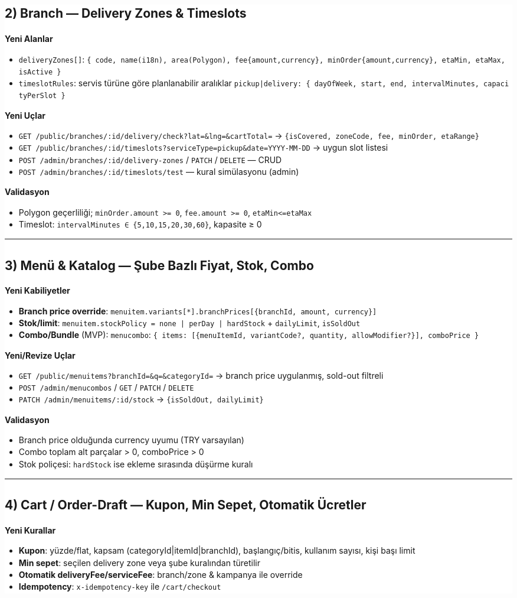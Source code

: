 
## 2) Branch — Delivery Zones & Timeslots

**Yeni Alanlar**

* `deliveryZones[]`: `{ code, name(i18n), area(Polygon), fee{amount,currency}, minOrder{amount,currency}, etaMin, etaMax, isActive }`
* `timeslotRules`: servis türüne göre planlanabilir aralıklar
  `pickup|delivery: { dayOfWeek, start, end, intervalMinutes, capacityPerSlot }`

**Yeni Uçlar**

* `GET /public/branches/:id/delivery/check?lat=&lng=&cartTotal=` → `{isCovered, zoneCode, fee, minOrder, etaRange}`
* `GET /public/branches/:id/timeslots?serviceType=pickup&date=YYYY-MM-DD` → uygun slot listesi
* `POST /admin/branches/:id/delivery-zones` / `PATCH` / `DELETE` — CRUD
* `POST /admin/branches/:id/timeslots/test` — kural simülasyonu (admin)

**Validasyon**

* Polygon geçerliliği; `minOrder.amount >= 0`, `fee.amount >= 0`, `etaMin<=etaMax`
* Timeslot: `intervalMinutes ∈ {5,10,15,20,30,60}`, kapasite ≥ 0

---

## 3) Menü & Katalog — Şube Bazlı Fiyat, Stok, Combo

**Yeni Kabiliyetler**

* **Branch price override**: `menuitem.variants[*].branchPrices[{branchId, amount, currency}]`
* **Stok/limit**: `menuitem.stockPolicy = none | perDay | hardStock` + `dailyLimit`, `isSoldOut`
* **Combo/Bundle** (MVP): `menucombo`: `{ items: [{menuItemId, variantCode?, quantity, allowModifier?}], comboPrice }`

**Yeni/Revize Uçlar**

* `GET /public/menuitems?branchId=&q=&categoryId=` → branch price uygulanmış, sold-out filtreli
* `POST /admin/menucombos` / `GET` / `PATCH` / `DELETE`
* `PATCH /admin/menuitems/:id/stock` → `{isSoldOut, dailyLimit}`

**Validasyon**

* Branch price olduğunda currency uyumu (TRY varsayılan)
* Combo toplam alt parçalar > 0, comboPrice > 0
* Stok poliçesi: `hardStock` ise ekleme sırasında düşürme kuralı

---

## 4) Cart / Order-Draft — Kupon, Min Sepet, Otomatik Ücretler

**Yeni Kurallar**

* **Kupon**: yüzde/flat, kapsam (categoryId|itemId|branchId), başlangıç/bitis, kullanım sayısı, kişi başı limit
* **Min sepet**: seçilen delivery zone veya şube kuralından türetilir
* **Otomatik deliveryFee/serviceFee**: branch/zone & kampanya ile override
* **Idempotency**: `x-idempotency-key` ile `/cart/checkout`
